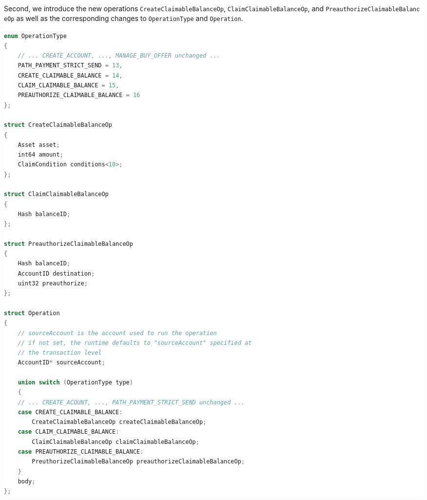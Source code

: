 Second, we introduce the new operations `CreateClaimableBalanceOp`,
`ClaimClaimableBalanceOp`, and `PreauthorizeClaimableBalanceOp` as well as the
corresponding changes to `OperationType` and `Operation`.
```c++
enum OperationType
{
    // ... CREATE_ACCOUNT, ..., MANAGE_BUY_OFFER unchanged ...
    PATH_PAYMENT_STRICT_SEND = 13,
    CREATE_CLAIMABLE_BALANCE = 14,
    CLAIM_CLAIMABLE_BALANCE = 15,
    PREAUTHORIZE_CLAIMABLE_BALANCE = 16
};

struct CreateClaimableBalanceOp
{
    Asset asset;
    int64 amount;
    ClaimCondition conditions<10>;
};

struct ClaimClaimableBalanceOp
{
    Hash balanceID;
};

struct PreauthorizeClaimableBalanceOp
{
    Hash balanceID;
    AccountID destination;
    uint32 preauthorize;
};

struct Operation
{
    // sourceAccount is the account used to run the operation
    // if not set, the runtime defaults to "sourceAccount" specified at
    // the transaction level
    AccountID* sourceAccount;

    union switch (OperationType type)
    {
    // ... CREATE_ACOUNT, ..., PATH_PAYMENT_STRICT_SEND unchanged ...
    case CREATE_CLAIMABLE_BALANCE:
        CreateClaimableBalanceOp createClaimableBalanceOp;
    case CLAIM_CLAIMABLE_BALANCE:
        ClaimClaimableBalanceOp claimClaimableBalanceOp;
    case PREAUTHORIZE_CLAIMABLE_BALANCE:
        PreuthorizeClaimableBalanceOp preauthorizeClaimableBalanceOp;
    }
    body;
};
```
